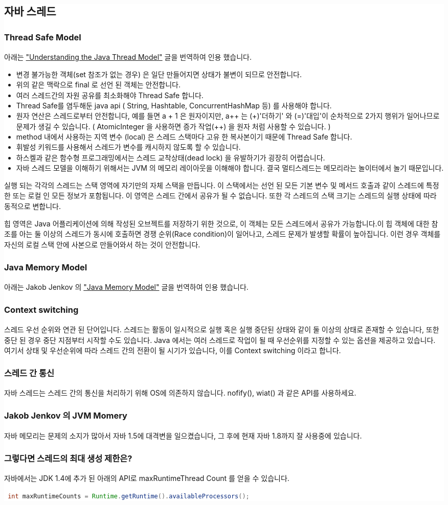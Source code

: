 
## 자바 스레드

### Thread Safe Model

아래는 ["Understanding the Java Thread Model"](http://www.developer.com/java/data/understanding-the-java-thread-model.html) 글을 번역하여 인용 했습니다.

- 변경 불가능한 객체(set 참조가 없는 경우) 은 일단 만들어지면 상태가 불변이 되므로 안전합니다.
- 위의 같은 맥락으로 final 로 선언 된 객체는 안전합니다.
- 여러 스레드간의 자원 공유를 최소화해야 Thread Safe 합니다.
- Thread Safe를 염두해둔 java api ( String, Hashtable, ConcurrentHashMap 등) 를 사용해야 합니다. 
- 원자 연산은 스레드로부터 안전합니다, 예를 들면 a + 1 은 원자이지만, a++ 는 (+)'더하기' 와 (=)'대입'이 순차적으로 2가지 행위가 일어나므로 문제가 생길 수 있습니다. ( AtomicInteger 을 사용하면 증가 작업(++) 을 원자 처럼 사용할 수 있습니다. )
- method 내에서 사용하는 지역 변수 (local) 은 스레드 스택마다 고유 한 복사본이기 때문에 Thread Safe 합니다.
- 휘발성 키워드를 사용해서 스레드가 변수를 캐시하지 않도록 할 수 있습니다.
- 하스켈과 같은 함수형 프로그래밍에서는 스레드 교착상태(dead lock) 을 유발하기가 굉장히 어렵습니다.
- 자바 스레드 모델을 이해하기 위해서는 JVM 의 메모리 레이아웃을 이해해야 합니다. 결국 멀티스레드는 메모리라는 놀이터에서 놀기 때문입니다.

실행 되는 각각의 스레드는 스택 영역에 자기만의 자체 스택을 만듭니다. 이 스택에서는 선언 된 모든 기본 변수 및 메서드 호출과 같이 스레드에 특정한 또는 로컬 인 모든 정보가 포함됩니다. 이 영역은 스레드 간에서 공유가 될 수 없습니다. 또한 각 스레드의 스택 크기는 스레드의 실행 상태에 따라 동적으로 변합니다.

힙 영역은 Java 어플리케이션에 의해 작성된 오브젝트를 저장하기 위한 것으로, 이 객체는 모든 스레드에서 공유가 가능합니다.이 힙 객체에 대한 참조를 아는 둘 이상의 스레드가 동시에 호출하면 경쟁 순위(Race condition)이 일어나고, 스레드 문제가 발생할 확률이 높아집니다. 이런 경우 객체를 자신의 로컬 스택 안에 사본으로 만들어와서 하는 것이 안전합니다.

### Java Memory Model

아래는 Jakob Jenkov 의 ["Java Memory Model"](http://tutorials.jenkov.com/java-concurrency/java-memory-model.html) 글을 번역하여 인용 했습니다.

### Context switching 

스레드 우선 순위와 연관 된 단어입니다. 
스레드는 활동이 일시적으로 실행 혹은 실행 중단된 상태와 같이 둘 이상의 상태로 존재할 수 있습니다, 또한 중단 된 경우 중단 지점부터 시작할 수도 있습니다. Java 에서는 여러 스레드로 작업이 될 때 우선순위를 지정할 수 있는 옵션을 제공하고 있습니다. 여기서 상태 및 우선순위에 따라 스레드 간의 전환이 될 시기가 있습니다, 이를 Context switching 이라고 합니다.

### 스레드 간 통신

자바 스레드는 스레드 간의 통신을 처리하기 위해 OS에 의존하지 않습니다. nofify(), wiat() 과 같은 API를 사용하세요.

### Jakob Jenkov 의 JVM Momery

자바 메모리는 문제의 소지가 많아서 자바 1.5에 대격변을 일으켰습니다, 그 후에 현재 자바 1.8까지 잘 사용중에 있습니다.

### 그렇다면 스레드의 최대 생성 제한은?

자바에서는 JDK 1.4에 추가 된 아래의 API로 maxRuntimeThread Count 를 얻을 수 있습니다.

```java
 int maxRuntimeCounts = Runtime.getRuntime().availableProcessors();
 ```
